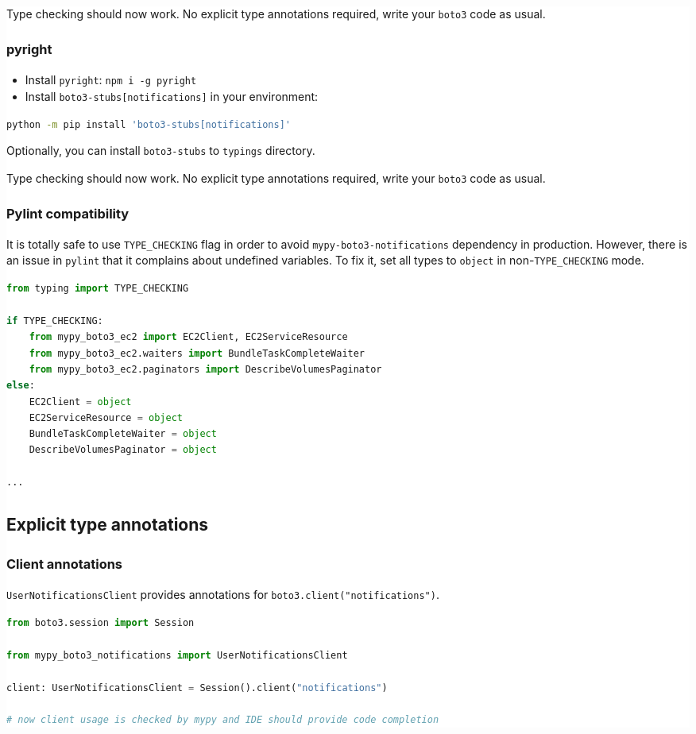 Type checking should now work. No explicit type annotations required, write
your `boto3` code as usual.

<a id="pyright"></a>

### pyright

- Install `pyright`: `npm i -g pyright`
- Install `boto3-stubs[notifications]` in your environment:

```bash
python -m pip install 'boto3-stubs[notifications]'
```

Optionally, you can install `boto3-stubs` to `typings` directory.

Type checking should now work. No explicit type annotations required, write
your `boto3` code as usual.

<a id="pylint-compatibility"></a>

### Pylint compatibility

It is totally safe to use `TYPE_CHECKING` flag in order to avoid
`mypy-boto3-notifications` dependency in production. However, there is an issue
in `pylint` that it complains about undefined variables. To fix it, set all
types to `object` in non-`TYPE_CHECKING` mode.

```python
from typing import TYPE_CHECKING

if TYPE_CHECKING:
    from mypy_boto3_ec2 import EC2Client, EC2ServiceResource
    from mypy_boto3_ec2.waiters import BundleTaskCompleteWaiter
    from mypy_boto3_ec2.paginators import DescribeVolumesPaginator
else:
    EC2Client = object
    EC2ServiceResource = object
    BundleTaskCompleteWaiter = object
    DescribeVolumesPaginator = object

...
```

<a id="explicit-type-annotations"></a>

## Explicit type annotations

<a id="client-annotations"></a>

### Client annotations

`UserNotificationsClient` provides annotations for
`boto3.client("notifications")`.

```python
from boto3.session import Session

from mypy_boto3_notifications import UserNotificationsClient

client: UserNotificationsClient = Session().client("notifications")

# now client usage is checked by mypy and IDE should provide code completion
```
